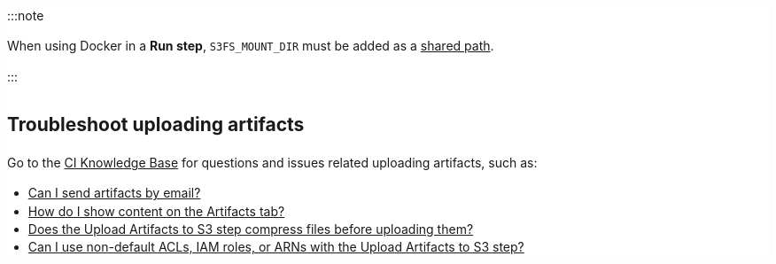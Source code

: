 :::note

When using Docker in a __Run step__, `S3FS_MOUNT_DIR` must be added as a [shared path](../../set-up-build-infrastructure/ci-stage-settings.md#shared-paths).

:::

## Troubleshoot uploading artifacts

Go to the [CI Knowledge Base](/kb/continuous-integration/continuous-integration-faqs) for questions and issues related uploading artifacts, such as:

* [Can I send artifacts by email?](/kb/continuous-integration/continuous-integration-faqs/#can-i-send-emails-from-ci-pipelines)
* [How do I show content on the Artifacts tab?](/kb/continuous-integration/continuous-integration-faqs/#how-do-i-show-content-on-the-artifacts-tab)
* [Does the Upload Artifacts to S3 step compress files before uploading them?](/kb/continuous-integration/continuous-integration-faqs/#does-the-upload-artifacts-to-s3-step-compress-files-before-uploading-them)
* [Can I use non-default ACLs, IAM roles, or ARNs with the Upload Artifacts to S3 step?](/kb/continuous-integration/continuous-integration-faqs/#can-i-use-non-default-acls-iam-roles-or-arns-with-the-upload-artifacts-to-s3-step)

